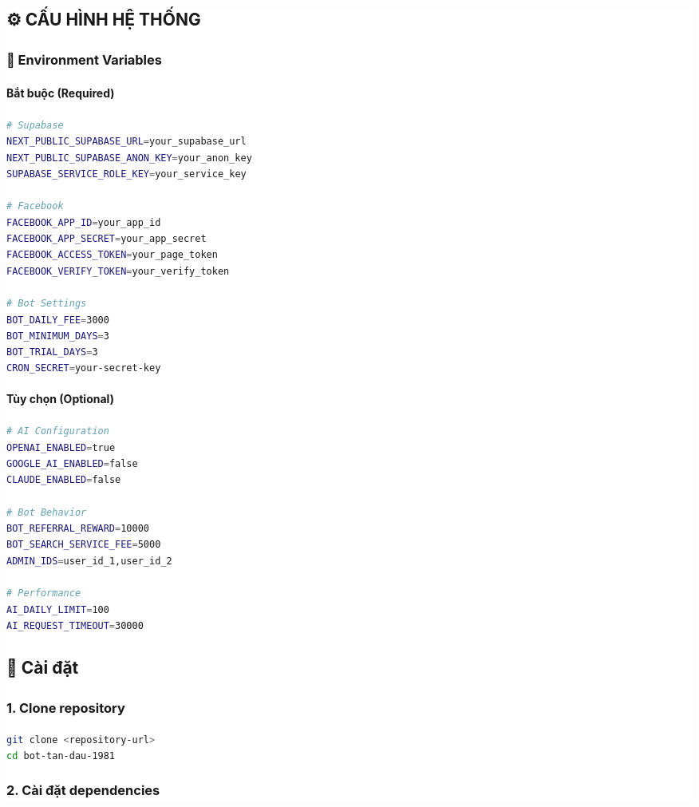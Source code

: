 ## ⚙️ **CẤU HÌNH HỆ THỐNG**

### **🔧 Environment Variables**

#### **Bắt buộc (Required)**
```bash
# Supabase
NEXT_PUBLIC_SUPABASE_URL=your_supabase_url
NEXT_PUBLIC_SUPABASE_ANON_KEY=your_anon_key
SUPABASE_SERVICE_ROLE_KEY=your_service_key

# Facebook
FACEBOOK_APP_ID=your_app_id
FACEBOOK_APP_SECRET=your_app_secret
FACEBOOK_ACCESS_TOKEN=your_page_token
FACEBOOK_VERIFY_TOKEN=your_verify_token

# Bot Settings
BOT_DAILY_FEE=3000
BOT_MINIMUM_DAYS=3
BOT_TRIAL_DAYS=3
CRON_SECRET=your-secret-key
```

#### **Tùy chọn (Optional)**
```bash
# AI Configuration
OPENAI_ENABLED=true
GOOGLE_AI_ENABLED=false
CLAUDE_ENABLED=false

# Bot Behavior
BOT_REFERRAL_REWARD=10000
BOT_SEARCH_SERVICE_FEE=5000
ADMIN_IDS=user_id_1,user_id_2

# Performance
AI_DAILY_LIMIT=100
AI_REQUEST_TIMEOUT=30000
```

## 🚀 **Cài đặt**

### 1. Clone repository

```bash
git clone <repository-url>
cd bot-tan-dau-1981
```

### 2. Cài đặt dependencies
